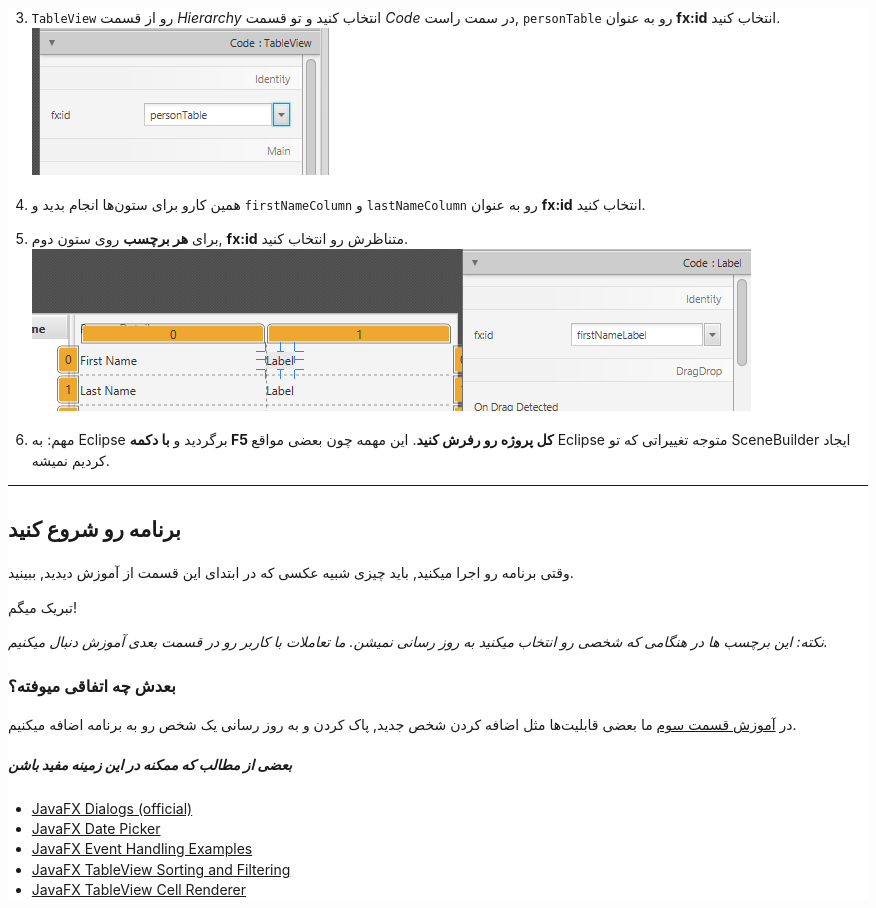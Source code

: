 3. `TableView` رو از قسمت *Hierarchy* انتخاب کنید و تو قسمت *Code* در سمت راست, `personTable` رو به عنوان **fx:id** انتخاب کنید.   
![Set TableView fx:id](/assets/library/javafx-8-tutorial/part2/set-tableview-fx-id.png)

4. همین کارو برای ستون‌ها انجام بدید و `firstNameColumn` و `lastNameColumn` رو به عنوان **fx:id** انتخاب کنید.

5. برای **هر برچسب** روی ستون دوم, **fx:id** متناظرش رو انتخاب کنید. 
![Set Label fx:id](/assets/library/javafx-8-tutorial/part2/set-label-fx-id.png)

6. مهم: به Eclipse برگردید و **با دکمه F5 کل پروژه رو رفرش کنید**. این مهمه چون بعضی مواقع Eclipse متوجه تغییراتی که تو SceneBuilder ایجاد کردیم نمیشه.


*****

## برنامه رو شروع کنید

وقتی برنامه رو اجرا میکنید, باید چیزی شبیه عکسی که در ابتدای این قسمت از آموزش دیدید, ببینید.

تبریک میگم!

*نکته: این برچسب ها در هنگامی که شخصی رو انتخاب میکنید به روز رسانی نمیشن. ما تعاملات با کاربر رو در قسمت بعدی آموزش دنبال میکنیم.*


### بعدش چه اتفاقی میوفته؟

در [آموزش قسمت سوم](/library/javafx-8-tutorial/fa/part3/) ما بعضی قابلیت‌ها مثل اضافه کردن شخص جدید, پاک کردن و به روز رسانی یک شخص رو به برنامه اضافه میکنیم. 


##### بعضی از مطالب که ممکنه در این زمینه مفید باشن

* [JavaFX Dialogs (official)](/blog/javafx-dialogs-official/)
* [JavaFX Date Picker](/blog/javafx-8-date-picker/)
* [JavaFX Event Handling Examples](/blog/javafx-8-event-handling-examples/)
* [JavaFX TableView Sorting and Filtering](/blog/javafx-8-tableview-sorting-filtering/)
* [JavaFX TableView Cell Renderer](/blog/javafx-8-tableview-cell-renderer/)